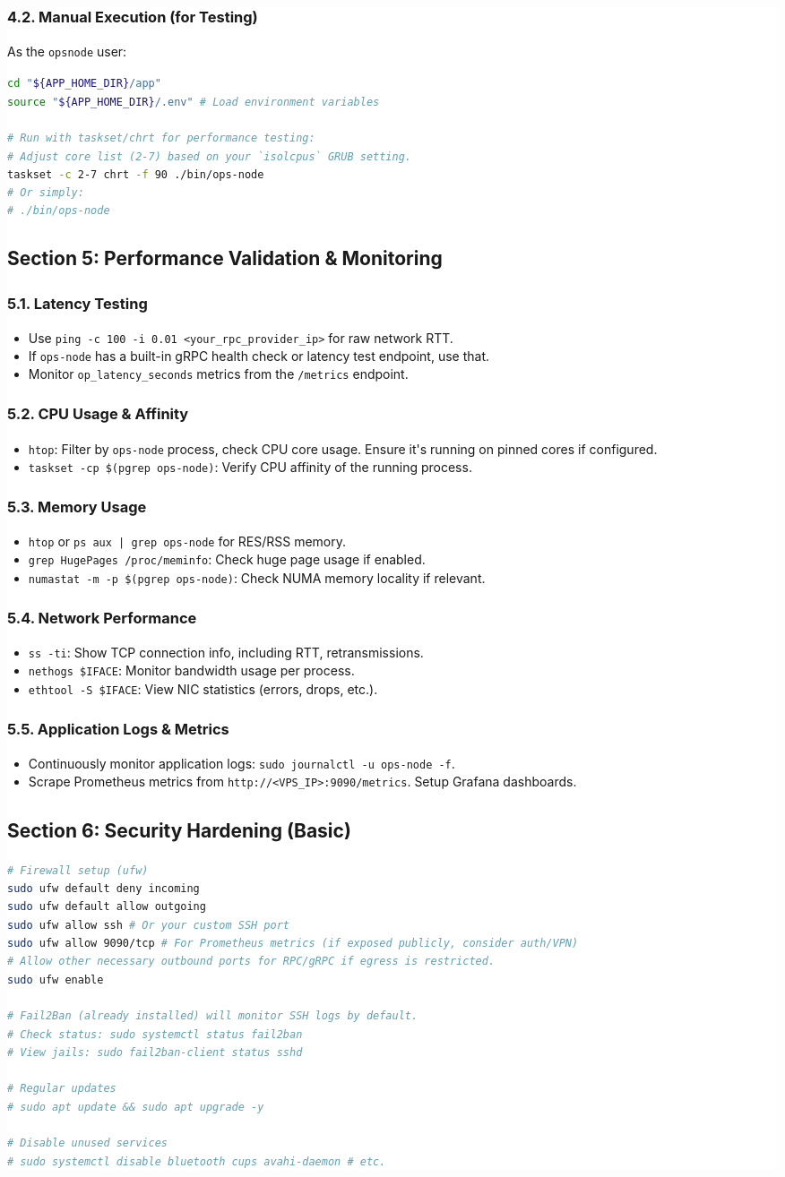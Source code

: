 ### 4.2. Manual Execution (for Testing)
As the `opsnode` user:
```bash
cd "${APP_HOME_DIR}/app"
source "${APP_HOME_DIR}/.env" # Load environment variables

# Run with taskset/chrt for performance testing:
# Adjust core list (2-7) based on your `isolcpus` GRUB setting.
taskset -c 2-7 chrt -f 90 ./bin/ops-node
# Or simply:
# ./bin/ops-node
```

## Section 5: Performance Validation & Monitoring

### 5.1. Latency Testing
- Use `ping -c 100 -i 0.01 <your_rpc_provider_ip>` for raw network RTT.
- If `ops-node` has a built-in gRPC health check or latency test endpoint, use that.
- Monitor `op_latency_seconds` metrics from the `/metrics` endpoint.

### 5.2. CPU Usage & Affinity
- `htop`: Filter by `ops-node` process, check CPU core usage. Ensure it's running on pinned cores if configured.
- `taskset -cp $(pgrep ops-node)`: Verify CPU affinity of the running process.

### 5.3. Memory Usage
- `htop` or `ps aux | grep ops-node` for RES/RSS memory.
- `grep HugePages /proc/meminfo`: Check huge page usage if enabled.
- `numastat -m -p $(pgrep ops-node)`: Check NUMA memory locality if relevant.

### 5.4. Network Performance
- `ss -ti`: Show TCP connection info, including RTT, retransmissions.
- `nethogs $IFACE`: Monitor bandwidth usage per process.
- `ethtool -S $IFACE`: View NIC statistics (errors, drops, etc.).

### 5.5. Application Logs & Metrics
- Continuously monitor application logs: `sudo journalctl -u ops-node -f`.
- Scrape Prometheus metrics from `http://<VPS_IP>:9090/metrics`. Setup Grafana dashboards.

## Section 6: Security Hardening (Basic)
```bash
# Firewall setup (ufw)
sudo ufw default deny incoming
sudo ufw default allow outgoing
sudo ufw allow ssh # Or your custom SSH port
sudo ufw allow 9090/tcp # For Prometheus metrics (if exposed publicly, consider auth/VPN)
# Allow other necessary outbound ports for RPC/gRPC if egress is restricted.
sudo ufw enable

# Fail2Ban (already installed) will monitor SSH logs by default.
# Check status: sudo systemctl status fail2ban
# View jails: sudo fail2ban-client status sshd

# Regular updates
# sudo apt update && sudo apt upgrade -y

# Disable unused services
# sudo systemctl disable bluetooth cups avahi-daemon # etc.
```
